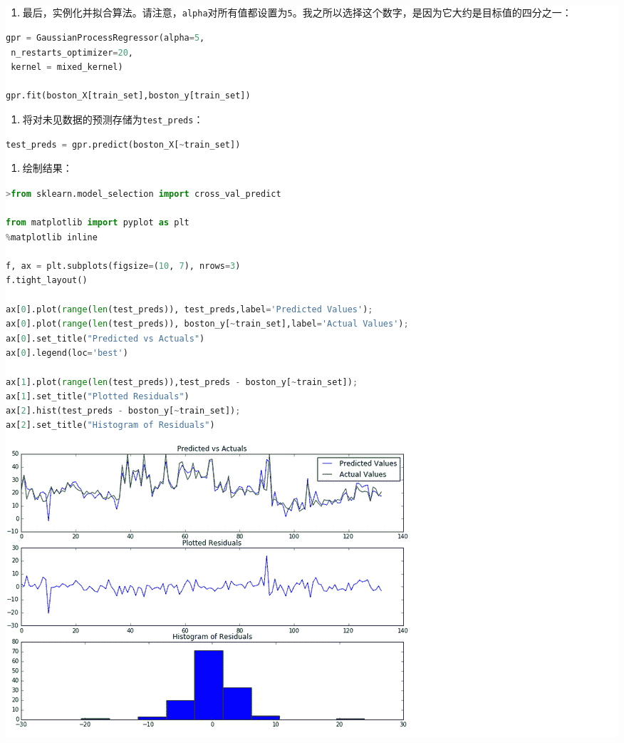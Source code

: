 1.  最后，实例化并拟合算法。请注意，`alpha`对所有值都设置为`5`。我之所以选择这个数字，是因为它大约是目标值的四分之一：

```py
gpr = GaussianProcessRegressor(alpha=5,
 n_restarts_optimizer=20,
 kernel = mixed_kernel)

gpr.fit(boston_X[train_set],boston_y[train_set])
```

1.  将对未见数据的预测存储为`test_preds`：

```py
test_preds = gpr.predict(boston_X[~train_set])
```

1.  绘制结果：

```py
>from sklearn.model_selection import cross_val_predict

from matplotlib import pyplot as plt
%matplotlib inline

f, ax = plt.subplots(figsize=(10, 7), nrows=3)
f.tight_layout()

ax[0].plot(range(len(test_preds)), test_preds,label='Predicted Values');
ax[0].plot(range(len(test_preds)), boston_y[~train_set],label='Actual Values');
ax[0].set_title("Predicted vs Actuals")
ax[0].legend(loc='best')

ax[1].plot(range(len(test_preds)),test_preds - boston_y[~train_set]);
ax[1].set_title("Plotted Residuals")
ax[2].hist(test_preds - boston_y[~train_set]);
ax[2].set_title("Histogram of Residuals")
```

![](img/1a8840b6-2a13-4f42-9d39-ff0de8bb8cf4.png)
